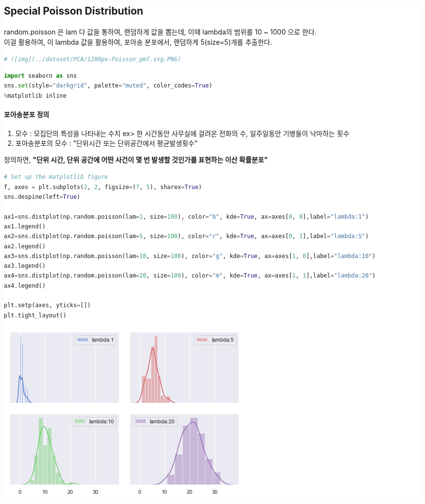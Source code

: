 ## Special Poisson Distribution
random.poisson 은 lam 다 값을 통하여, 랜덤하게 값을 뽑는데, 이때 lambda의 범위를 10 ~ 1000 으로 한다.  
이걸 활용하여, 이 lambda 값을 활용하여, 포아송 분포에서, 랜덤하게 5(size=5)개를 추출한다. 


```python
# ![img](../dataset/PCA/1280px-Poisson_pmf.svg.PNG)
```


```python
import seaborn as sns
sns.set(style="darkgrid", palette="muted", color_codes=True)
%matplotlib inline
```

#### 포아송분포 정의  
1) 모수 : 모집단의 특성을 나타내는 수치  ex> 한 시간동안 사무실에 걸려온 전화의 수, 일주일동안 기병들이 낙마하는 횟수  
2) 포아송분포의 모수 : "단위시간 또는 단위공간에서 평균발생횟수"  

정의하면, __"단위 시간, 단위 공간에 어떤 사건이 몇 번 발생할 것인가를 표현하는 이산 확률분포"__


```python
# Set up the matplotlib figure
f, axes = plt.subplots(2, 2, figsize=(7, 5), sharex=True)
sns.despine(left=True)

ax1=sns.distplot(np.random.poisson(lam=1, size=100), color="b", kde=True, ax=axes[0, 0],label="lambda:1")
ax1.legend()
ax2=sns.distplot(np.random.poisson(lam=5, size=100), color="r", kde=True, ax=axes[0, 1],label="lambda:5")
ax2.legend()
ax3=sns.distplot(np.random.poisson(lam=10, size=100), color="g", kde=True, ax=axes[1, 0],label="lambda:10")
ax3.legend()
ax4=sns.distplot(np.random.poisson(lam=20, size=100), color="m", kde=True, ax=axes[1, 1],label="lambda:20")
ax4.legend()

plt.setp(axes, yticks=[])
plt.tight_layout()
```


![png](/assets/images/PCA/output_10_0.png)
